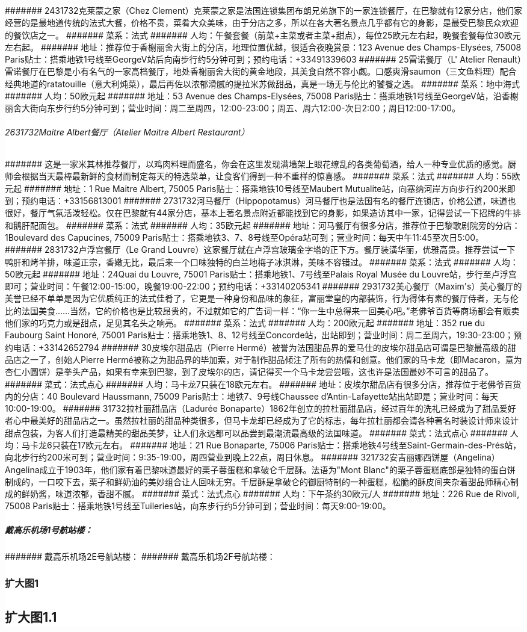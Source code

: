####### 2431732克莱蒙之家（Chez Clement）克莱蒙之家是法国连锁集团布朗兄弟旗下的一家连锁餐厅，在巴黎就有12家分店，他们家经营的是最地道传统的法式大餐，价格不贵，菜肴大众美味，由于分店之多，所以在各大著名景点几乎都有它的身影，是最受巴黎民众欢迎的餐饮店之一。
####### 菜系：法式
####### 人均：午餐套餐（前菜+主菜或者主菜+甜点），每位25欧元左右起，晚餐套餐每位30欧元左右起。
####### 地址：推荐位于香榭丽舍大街上的分店，地理位置优越，很适合夜晚赏景：123 Avenue des Champs-Elysées, 75008 Paris贴士：搭乘地铁1号线至GeorgeV站后向南步行约5分钟可到；预约电话：+33491339603
####### 25雷诺餐厅（L&apos; Atelier Renault）雷诺餐厅在巴黎是小有名气的一家高档餐厅，地处香榭丽舍大街的黄金地段，其美食自然不容小觑。口感爽滑saumon（三文鱼料理）配合经典地道的ratatouille（意大利炖菜），最后再佐以浓郁滑腻的提拉米苏做甜品，真是一场无与伦比的饕餮之选。
####### 菜系：地中海式
####### 人均：50欧元起
####### 地址：53 Avenue des Champs-Elysées, 75008 Paris贴士：搭乘地铁1号线至GeorgeV站，沿香榭丽舍大街向东步行约5分钟可到；营业时间：周二至周四，12:00-23:00；周五、周六12:00-次日2:00；周日12:00-17:00。
###### 2631732Maitre Albert餐厅（Atelier Maitre Albert Restaurant）
####### 这是一家米其林推荐餐厅，以鸡肉料理而盛名，你会在这里发现满墙架上眼花缭乱的各类葡萄酒，给人一种专业优质的感觉。厨师会根据当天最棒最新鲜的食材而制定每天的特选菜单，让食客们得到一种不重样的惊喜感。
####### 菜系：法式
####### 人均：55欧元起
####### 地址：1 Rue Maitre Albert, 75005 Paris贴士：搭乘地铁10号线至Maubert Mutualite站，向塞纳河岸方向步行约200米即到；预约电话：+33156813001
####### 2731732河马餐厅（Hippopotamus）河马餐厅也是法国有名的餐厅连锁店，价格公道，味道也很好，餐厅气氛活泼轻松。仅在巴黎就有44家分店，基本上著名景点附近都能找到它的身影，如果造访其中一家，记得尝试一下招牌的牛排和鹅肝配面包。
####### 菜系：法式
####### 人均：35欧元起
####### 地址：河马餐厅有很多分店，推荐位于巴黎歌剧院旁的分店：1Boulevard des Capucines, 75009 Paris贴士：搭乘地铁3、7、8号线至Opéra站可到；营业时间：每天中午11:45至次日5:00。
####### 2831732卢浮宫餐厅（Le Grand Louvre）这家餐厅就在卢浮宫玻璃金字塔的正下方。餐厅装潢华丽，优雅高贵。推荐尝试一下鸭肝和烤羊排，味道正宗，香嫩无比，最后来一个口味独特的白兰地梅子冰淇淋，美味不容错过。
####### 菜系：法式
####### 人均：50欧元起
####### 地址：24Quai du Louvre, 75001 Paris贴士：搭乘地铁1、7号线至Palais Royal Musée du Louvre站，步行至卢浮宫即可；营业时间：午餐12:00-15:00，晚餐19:00-22:00；预约电话：+33140205341
####### 2931732美心餐厅（Maxim&apos;s）美心餐厅的美誉已经不单单是因为它优质纯正的法式佳肴了，它更是一种身份和品味的象征，富丽堂皇的内部装饰，行为得体有素的餐厅侍者，无与伦比的法国美食……当然，它的价格也是比较昂贵的，不过就如它的广告词一样：“你一生中总得来一回美心吧。”老佛爷百货等商场都会有贩卖他们家的巧克力或是甜点，足见其名头之响亮。
####### 菜系：法式
####### 人均：200欧元起
####### 地址：352 rue du Faubourg Saint Honoré, 75001 Paris贴士：搭乘地铁1、8、12号线至Concorde站，出站即到；营业时间：周二至周六，19:30-23:00；预约电话：+33142652794
####### 30皮埃尔甜品店（Pierre Hermé）被誉为法国甜品界的爱马仕的皮埃尔甜品店可谓是巴黎最高级的甜品店之一了，创始人Pierre Hermé被称之为甜品界的毕加索，对于制作甜品倾注了所有的热情和创意。他们家的马卡龙（即Macaron，意为杏仁小圆饼）是拳头产品，如果有幸来到巴黎，到了皮埃尔的店，请记得买一个马卡龙尝尝哦，这也许是法国最妙不可言的甜品了。
####### 菜式：法式点心
####### 人均：马卡龙7只装在18欧元左右。
####### 地址：皮埃尔甜品店有很多分店，推荐位于老佛爷百货内的分店：40 Boulevard Haussmann, 75009 Paris贴士：地铁7、9号线Chaussee d’Antin-Lafayette站出站即是；营业时间：每天10:00-19:00。
####### 31732拉杜丽甜品店（Ladurée Bonaparte）1862年创立的拉杜丽甜品店，经过百年的洗礼已经成为了甜品爱好者心中最美好的甜品店之一。虽然拉杜丽的甜品种类很多，但马卡龙却已经成为了它的标志，每年拉杜丽都会请各种著名时装设计师来设计甜点包装，为客人们打造最精美的甜品美梦，让人们永远都可以品尝到最潮流最高级的法国味道。
####### 菜式：法式点心
####### 人均：马卡龙6只装在17欧元左右。
####### 地址：21 Rue Bonaparte, 75006 Paris贴士：搭乘地铁4号线至Saint-Germain-des-Prés站，向北步行约200米可到；营业时间：9:35-19:00，周四营业到晚上22点，周日休息。
####### 321732安吉丽娜西饼屋（Angelina）Angelina成立于1903年，他们家有着巴黎味道最好的栗子蓉蛋糕和拿破仑千层酥。法语为"Mont Blanc"的栗子蓉蛋糕底部是独特的蛋白饼制成的，一口咬下去，栗子和鲜奶油的美妙组合让人回味无穷。千层酥是拿破仑的御厨特制的一种蛋糕，松脆的酥皮间夹杂着甜品师精心制成的鲜奶酱，味道浓郁，香甜不腻。
####### 菜式：法式点心
####### 人均：下午茶约30欧元/人
####### 地址：226 Rue de Rivoli, 75008 Paris贴士：搭乘地铁1号线至Tuileries站，向东步行约5分钟可到；营业时间：每天9:00-19:00。
##### 戴高乐机场1号航站楼：
####### 戴高乐机场2E号航站楼：
####### 戴高乐机场2F号航站楼：
### 扩大图1
## 扩大图1.1